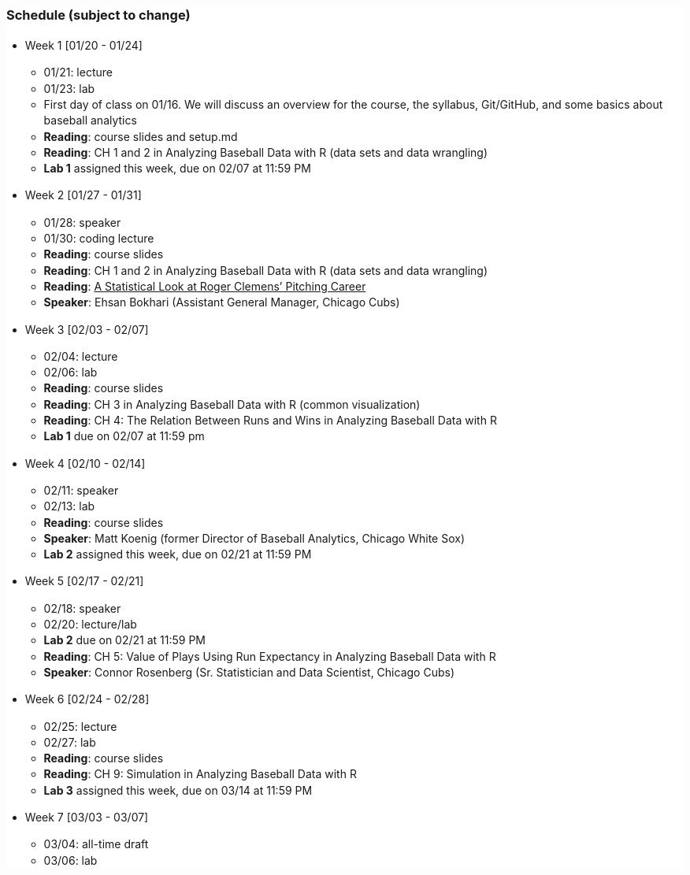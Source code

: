 




### Schedule (subject to change)

* Week 1 [01/20 - 01/24] 
  + 01/21: lecture 
  + 01/23: lab
  + First day of class on 01/16. We will discuss an overview for the course, the syllabus, Git/GitHub, and some basics about baseball analytics
  + **Reading**: course slides and setup.md
  + **Reading**: CH 1 and 2 in Analyzing Baseball Data with R (data sets and data wrangling)
  + **Lab 1** assigned this week, due on 02/07 at 11:59 PM

* Week 2 [01/27 - 01/31]
  + 01/28: speaker 
  + 01/30: coding lecture
  + **Reading**: course slides
  + **Reading**: CH 1 and 2 in Analyzing Baseball Data with R (data sets and data wrangling)
  + **Reading**: [A Statistical Look at Roger Clemens’ Pitching Career](https://repository.upenn.edu/cgi/viewcontent.cgi?article=1044&context=statistics_papers)
  + **Speaker**: Ehsan Bokhari (Assistant General Manager, Chicago Cubs)
  
* Week 3 [02/03 - 02/07] 
  + 02/04: lecture
  + 02/06: lab
  + **Reading**: course slides
  + **Reading**: CH 3 in Analyzing Baseball Data with R (common visualization)
  + **Reading**: CH 4: The Relation Between Runs and Wins in Analyzing Baseball Data with R
  + **Lab 1** due on 02/07 at 11:59 pm

* Week 4 [02/10 - 02/14]
  + 02/11: speaker 
  + 02/13: lab
  + **Reading**: course slides
  + **Speaker**: Matt Koenig (former Director of Baseball Analytics, Chicago White Sox)
  + **Lab 2** assigned this week, due on 02/21 at 11:59 PM

* Week 5 [02/17 - 02/21]
  + 02/18: speaker
  + 02/20: lecture/lab
  + **Lab 2** due on 02/21 at 11:59 PM
  + **Reading**: CH 5: Value of Plays Using Run Expectancy in Analyzing Baseball Data with R
  + **Speaker**: Connor Rosenberg (Sr. Statistician and Data Scientist, Chicago Cubs)

* Week 6 [02/24 - 02/28] 
  + 02/25: lecture
  + 02/27: lab
  + **Reading**: course slides
  + **Reading**: CH 9: Simulation in Analyzing Baseball Data with R 
  + **Lab 3** assigned this week, due on 03/14 at 11:59 PM
  
* Week 7 [03/03 - 03/07] 
  + 03/04: all-time draft
  + 03/06: lab
 